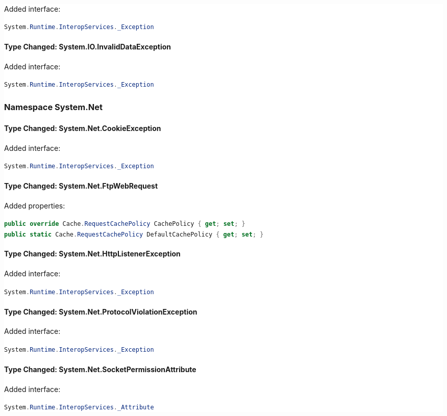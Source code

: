 Added interface:

```csharp
System.Runtime.InteropServices._Exception
```


#### Type Changed: System.IO.InvalidDataException

Added interface:

```csharp
System.Runtime.InteropServices._Exception
```



### Namespace System.Net

#### Type Changed: System.Net.CookieException

Added interface:

```csharp
System.Runtime.InteropServices._Exception
```


#### Type Changed: System.Net.FtpWebRequest

Added properties:

```csharp
public override Cache.RequestCachePolicy CachePolicy { get; set; }
public static Cache.RequestCachePolicy DefaultCachePolicy { get; set; }
```


#### Type Changed: System.Net.HttpListenerException

Added interface:

```csharp
System.Runtime.InteropServices._Exception
```


#### Type Changed: System.Net.ProtocolViolationException

Added interface:

```csharp
System.Runtime.InteropServices._Exception
```


#### Type Changed: System.Net.SocketPermissionAttribute

Added interface:

```csharp
System.Runtime.InteropServices._Attribute
```
